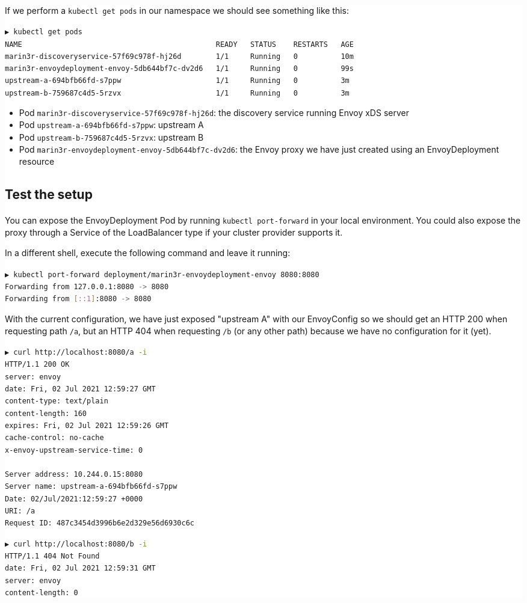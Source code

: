 If we perform a `kubectl get pods` in our namespace we should see something like this:

```bash
▶ kubectl get pods
NAME                                             READY   STATUS    RESTARTS   AGE
marin3r-discoveryservice-57f69c978f-hj26d        1/1     Running   0          10m
marin3r-envoydeployment-envoy-5db644bf7c-dv2d6   1/1     Running   0          99s
upstream-a-694bfb66fd-s7ppw                      1/1     Running   0          3m
upstream-b-759687c4d5-5rzvx                      1/1     Running   0          3m
```

- Pod `marin3r-discoveryservice-57f69c978f-hj26d`: the discovery service running Envoy xDS server
- Pod `upstream-a-694bfb66fd-s7ppw`: upstream A
- Pod `upstream-b-759687c4d5-5rzvx`: upstream B
- Pod `marin3r-envoydeployment-envoy-5db644bf7c-dv2d6`: the Envoy proxy we have just created using an EnvoyDeployment resource

## **Test the setup**

You can expose the EnvoyDeployment Pod by running `kubectl port-forward` in your local environment. You could also expose the proxy through a Service of the LoadBalancer type if your cluster provider supports it.

In a different shell, execute the following command and leave it running:

```bash
▶ kubectl port-forward deployment/marin3r-envoydeployment-envoy 8080:8080
Forwarding from 127.0.0.1:8080 -> 8080
Forwarding from [::1]:8080 -> 8080
```

With the current configuration, we have just exposed "upstream A" with our EnvoyConfig so we should get an HTTP 200 when requesting path `/a`, but an HTTP 404 when requesting `/b` (or any other path) because we have no configuration for it (yet).

```bash
▶ curl http://localhost:8080/a -i
HTTP/1.1 200 OK
server: envoy
date: Fri, 02 Jul 2021 12:59:27 GMT
content-type: text/plain
content-length: 160
expires: Fri, 02 Jul 2021 12:59:26 GMT
cache-control: no-cache
x-envoy-upstream-service-time: 0

Server address: 10.244.0.15:8080
Server name: upstream-a-694bfb66fd-s7ppw
Date: 02/Jul/2021:12:59:27 +0000
URI: /a
Request ID: 487c3454d3996b6e2d329e56d6930c6c
```

```bash
▶ curl http://localhost:8080/b -i
HTTP/1.1 404 Not Found
date: Fri, 02 Jul 2021 12:59:31 GMT
server: envoy
content-length: 0
```

